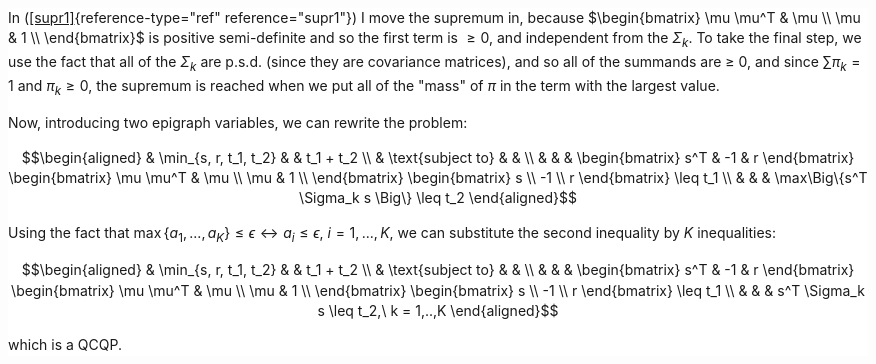 In ([\[supr1\]](#supr1){reference-type="ref" reference="supr1"}) I move
the supremum in, because $\begin{bmatrix}
\mu \mu^T & \mu \\
\mu & 1 \\
\end{bmatrix}$ is positive semi-definite and so the first term is
$\geq 0$, and independent from the $\Sigma_k$. To take the final step,
we use the fact that all of the $\Sigma_k$ are p.s.d. (since they are
covariance matrices), and so all of the summands are $\ge$ 0, and since
$\sum \pi_k = 1$ and $\pi_k \geq 0$, the supremum is reached when we put
all of the "mass" of $\pi$ in the term with the largest value.

Now, introducing two epigraph variables, we can rewrite the problem:

$$\begin{aligned}
& \min_{s, r, t_1, t_2} & & t_1 + t_2 \\
& \text{subject to} & & \\
& & & \begin{bmatrix}
s^T & -1 & r
\end{bmatrix}
\begin{bmatrix}
\mu \mu^T & \mu \\
\mu & 1 \\
\end{bmatrix}
\begin{bmatrix}
s \\
-1 \\
r
\end{bmatrix} \leq t_1 \\
& & & \max\Big\{s^T \Sigma_k s \Big\} \leq t_2
\end{aligned}$$

Using the fact that
$\max\{a_1, ..., a_K\} \leq \epsilon \leftrightarrow a_i \leq \epsilon,\ i = 1,...,K$,
we can substitute the second inequality by $K$ inequalities:

$$\begin{aligned}
& \min_{s, r, t_1, t_2} & & t_1 + t_2 \\
& \text{subject to} & & \\
& & & \begin{bmatrix}
s^T & -1 & r
\end{bmatrix}
\begin{bmatrix}
\mu \mu^T & \mu \\
\mu & 1 \\
\end{bmatrix}
\begin{bmatrix}
s \\
-1 \\
r
\end{bmatrix} \leq t_1 \\
& & & s^T \Sigma_k s \leq t_2,\ k = 1,..,K
\end{aligned}$$

which is a QCQP.
